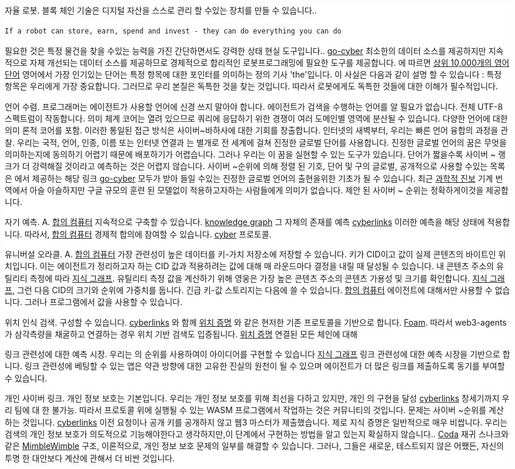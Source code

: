 자율 로봇. 블록 체인 기술은 디지털 자산을 스스로 관리 할 수있는 장치를 만들 수 있습니다..

```
If a robot can store, earn, spend and invest - they can do everything you can do
```

필요한 것은 특정 물건을 찾을 수있는 능력을 가진 간단하면서도 강력한 상태 현실 도구입니다.. [go-cyber](https://github.com/cybercongress/go-cyber) 최소한의 데이터 소스를 제공하지만 지속적으로 자체 개선되는 데이터 소스를 제공하므로 경제적으로 합리적인 로봇프로그래밍에 필요한 도구를 제공합니다. 에 따르면 [상위 10,000개의 영어 단어](https://github.com/first20hours/google-10000-english) 영어에서 가장 인기있는 단어는 특정 항목에 대한 포인터를 의미하는 정의 기사 'the'입니다. 이 사실은 다음과 같이 설명 할 수 있습니다 : 특정 항목은 우리에게 가장 중요합니다. 그러므로 우리 본질은 독특한 것을 찾는 것입니다. 따라서 로봇에게도 독특한 것들에 대한 이해가 필수적입니다.

언어 수렴. 프로그래머는 에이전트가 사용할 언어에 신경 쓰지 말아야 합니다. 에이전트가 검색을 수행하는 언어를 알 필요가 없습니다. 전체 UTF-8 스펙트럼이 작동합니다. 의미 체계 코어는 열려 있으므로 쿼리에 응답하기 위한 경쟁이 여러 도메인별 영역에 분산될 수 있습니다. 다양한 언어에 대한 의미 론적 코어를 포함. 이러한 통일된 접근 방식은 사이버~바하사에 대한 기회를 창출합니다. 인터넷의 새벽부터, 우리는 빠른 언어 융합의 과정을 관찰. 우리는 국적, 언어, 인종, 이름 또는 인터넷 연결과 는 별개로 전 세계에 걸쳐 진정한 글로벌 단어를 사용합니다. 진정한 글로벌 언어의 꿈은 무엇을 의미하는지에 동의하기 어렵기 때문에 배포하기가 어렵습니다. 그러나 우리는 이 꿈을 실현할 수 있는 도구가 있습니다. 단어가 짧을수록 사이버 ~ 랭크가 더 강력해질 것이라고 예측하는 것은 어렵지 않습니다. 사이버 ~순위에 의해 정렬 된 기호, 단어 및 구의 글로벌, 공개적으로 사용할 수있는 목록은 에서 제공하는 해당 링크 [go-cyber](https://github.com/cybercongress/go-cyber) 모두가 받아 들일 수있는 진정한 글로벌 언어의 출현을위한 기초가 될 수 있습니다. 최근 [과학적 진보](https://ipfs.io/ipfs/QmQUWBhDMfPKgFt3NfbxM1VU22oU8CRepUzGPBDtopwap1) 기계 번역에서 아슬 아슬하지만 구글 규모의 훈련 된 모델없이 적용하고자하는 사람들에게 의미가 없습니다. 제안 된 사이버 ~ 순위는 정확하게이것을 제공합니다.

자기 예측. A. [합의 컴퓨터](https://github.com/serejandmyself/cyber/blob/master/cyber.md#the-notion-of-a-consensus-computer) 지속적으로 구축할 수 있습니다. [knowledge graph](https://github.com/serejandmyself/cyber/blob/master/cyber.md#knowledge-graph) 그 자체의 존재를 예측 [cyberlinks](https://github.com/serejandmyself/cyber/blob/master/cyber.md#cyberlinks) 이러한 예측을 해당 상태에 적용합니다. 따라서, [합의 컴퓨터](https://github.com/serejandmyself/cyber/blob/master/cyber.md#the-notion-of-a-consensus-computer) 경제적 합의에 참여할 수 있습니다. [cyber](https://github.com/serejandmyself/cyber/blob/master/cyber.md#cyber-protocol) 프로토콜.

유니버설 오라클. A. [합의 컴퓨터](https://github.com/serejandmyself/cyber/blob/master/cyber.md#the-notion-of-a-consensus-computer) 가장 관련성이 높은 데이터를 키-가치 저장소에 저장할 수 있습니다. 키가 CID이고 값이 실제 콘텐츠의 바이트인 위치입니다. 이는 에이전트가 정리하고자 하는 CID 값과 적용하려는 값에 대해 매 라운드마다 결정을 내릴 때 달성될 수 있습니다. 내 콘텐츠 주소의 유틸리티 측정에 따라 [지식 그래프](https://github.com/serejandmyself/cyber/blob/master/cyber.md#knowledge-graph). 유틸리티 측정 값을 계산하기 위해 영웅은 가장 높은 콘텐츠 주소의 콘텐츠 가용성 및 크기를 확인합니다. [지식 그래프](https://github.com/serejandmyself/cyber/blob/master/cyber.md#knowledge-graph), 그런 다음 CID의 크기와 순위에 가중치를 둡니다. 긴급 키-값 스토리지는 다음에 쓸 수 있습니다. [합의 컴퓨터](https://github.com/serejandmyself/cyber/blob/master/cyber.md#the-notion-of-a-consensus-computer) 에이전트에 대해서만 사용할 수 없습니다. 그러나 프로그램에서 값을 사용할 수 있습니다.

위치 인식 검색. 구성할 수 있습니다. [cyberlinks](https://github.com/serejandmyself/cyber/blob/master/cyber.md#cyberlinks) 와 함께 [위치 증명](https://ipfs.io/ipfs/QmZYKGuLHf2h1mZrhiP2FzYsjj3tWt2LYduMCRbpgi5pKG) 와 같은 현저한 기존 프로토콜을 기반으로 합니다. [Foam](https://ipfs.io/ipfs/QmZYKGuLHf2h1mZrhiP2FzYsjj3tWt2LYduMCRbpgi5pKG). 따라서 web3-agents가 삼각측량을 채굴하고 연결하는 경우 위치 기반 검색도 입증됩니다. [위치 증명](https://ipfs.io/ipfs/QmZYKGuLHf2h1mZrhiP2FzYsjj3tWt2LYduMCRbpgi5pKG) 연결된 모든 체인에 대해

링크 관련성에 대한 예측 시장. 우리는 의 순위를 사용하여이 아이디어를 구현할 수 있습니다 [지식 그래프](https://github.com/serejandmyself/cyber/blob/master/cyber.md#knowledge-graph) 링크 관련성에 대한 예측 시장을 기반으로 합니다. 링크 관련성에 베팅할 수 있는 앱은 약관 방향에 대한 고유한 진실의 원천이 될 수 있으며 에이전트가 더 많은 링크를 제출하도록 동기를 부여할 수 있습니다.

개인 사이버 링크. 개인 정보 보호는 기본입니다. 우리는 개인 정보 보호를 위해 최선을 다하고 있지만, 개인 의 구현을 달성 [cyberlinks](https://github.com/serejandmyself/cyber/blob/master/cyber.md#cyberlinks) 창세기까지 우리 팀에 대 한 불가능. 따라서 프로토콜 위에 실행될 수 있는 WASM 프로그램에서 작업하는 것은 커뮤니티의 것입니다. 문제는 사이버 ~순위를 계산하는 것입니다. [cyberlinks](https://github.com/serejandmyself/cyber/blob/master/cyber.md#cyberlinks) 이전 요청이나 공개 키를 공개하지 않고 웹3 마스터가 제출했습니다. 제로 지식 증명은 일반적으로 매우 비쌉니다. 우리는 검색의 개인 정보 보호가 의도적으로 기능해야한다고 생각하지만,이 단계에서 구현하는 방법을 알고 있는지 확실하지 않습니다.. [Coda](https://ipfs.io/ipfs/Qmdje3AmtsfjX9edWAxo3LFhV9CTAXoUvwGR7wHJXnc2Gk) 재귀 스나크와 같은 [MimbleWimble](https://ipfs.io/ipfs/Qmd99xmraYip9cVv8gRMy6Y97Bkij8qUYArGDME7CzFasg) 구조, 이론적으로, 개인 정보 보호 문제의 일부를 해결할 수 있습니다. 그러나, 그들은 새로운, 테스트되지 않은 어쨌든, 자신의 투명 한 대안보다 계산에 관해서 더 비싼 것입니다.
